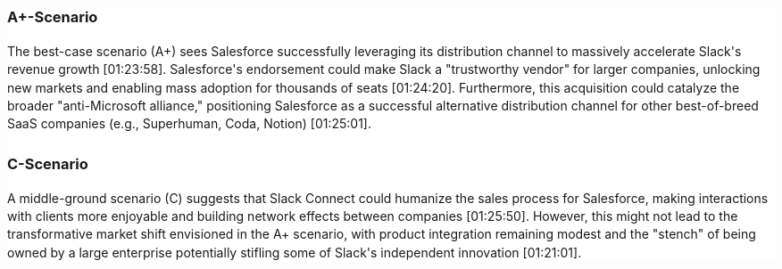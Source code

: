 ### A+-Scenario
The best-case scenario (A+) sees Salesforce successfully leveraging its distribution channel to massively accelerate Slack's revenue growth [01:23:58]. Salesforce's endorsement could make Slack a "trustworthy vendor" for larger companies, unlocking new markets and enabling mass adoption for thousands of seats [01:24:20]. Furthermore, this acquisition could catalyze the broader "anti-Microsoft alliance," positioning Salesforce as a successful alternative distribution channel for other best-of-breed SaaS companies (e.g., Superhuman, Coda, Notion) [01:25:01].

### C-Scenario
A middle-ground scenario (C) suggests that Slack Connect could humanize the sales process for Salesforce, making interactions with clients more enjoyable and building network effects between companies [01:25:50]. However, this might not lead to the transformative market shift envisioned in the A+ scenario, with product integration remaining modest and the "stench" of being owned by a large enterprise potentially stifling some of Slack's independent innovation [01:21:01].